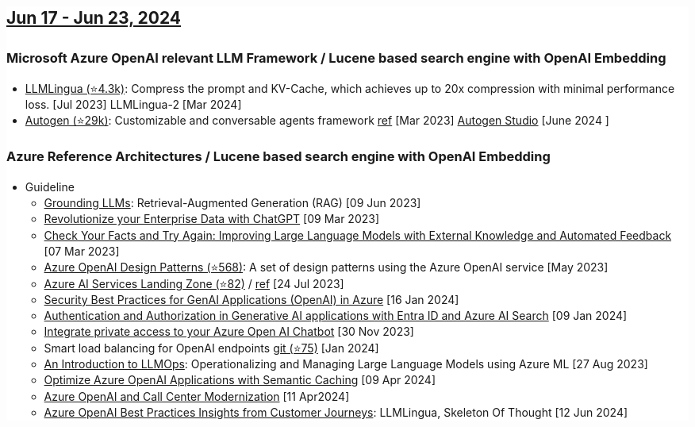 ## [Jun 17 - Jun 23, 2024](/content/2024/25/README.md)

### **Microsoft Azure OpenAI relevant LLM Framework** / **Lucene based search engine with OpenAI Embedding**

*   [LLMLingua (⭐4.3k)](https://github.com/microsoft/LLMLingua): Compress the prompt and KV-Cache, which achieves up to 20x compression with minimal performance loss. \[Jul 2023] LLMLingua-2 \[Mar 2024]
*   [Autogen (⭐29k)](https://github.com/microsoft/autogen): Customizable and conversable agents framework [ref](https://www.microsoft.com/en-us/research/blog/autogen-enabling-next-generation-large-language-model-applications/) \[Mar 2023] [Autogen Studio](https://www.microsoft.com/en-us/research/blog/introducing-autogen-studio-a-low-code-interface-for-building-multi-agent-workflows/) \[June 2024 ]

### **Azure Reference Architectures** / **Lucene based search engine with OpenAI Embedding**

*   Guideline
    *   [Grounding LLMs](https://techcommunity.microsoft.com/t5/fasttrack-for-azure/grounding-llms/ba-p/3843857): Retrieval-Augmented Generation (RAG) \[09 Jun 2023]
    *   [Revolutionize your Enterprise Data with ChatGPT](https://techcommunity.microsoft.com/t5/ai-applied-ai-blog/revolutionize-your-enterprise-data-with-chatgpt-next-gen-apps-w/ba-p/3762087) \[09 Mar 2023]
    *   [Check Your Facts and Try Again: Improving Large Language Models with External Knowledge and Automated Feedback](https://www.microsoft.com/en-us/research/group/deep-learning-group/articles/check-your-facts-and-try-again-improving-large-language-models-with-external-knowledge-and-automated-feedback/) \[07 Mar 2023]
    *   [Azure OpenAI Design Patterns (⭐568)](https://github.com/microsoft/azure-openai-design-patterns): A set of design patterns using the Azure OpenAI service \[May 2023]
    *   [Azure AI Services Landing Zone (⭐82)](https://github.com/FreddyAyala/AzureAIServicesLandingZone) / [ref](https://techcommunity.microsoft.com/t5/azure-architecture-blog/azure-openai-landing-zone-reference-architecture/ba-p/3882102) \[24 Jul 2023]
    *   [Security Best Practices for GenAI Applications (OpenAI) in Azure](https://techcommunity.microsoft.com/t5/azure-architecture-blog/security-best-practices-for-genai-applications-openai-in-azure/ba-p/4027885) \[16 Jan 2024]
    *   [Authentication and Authorization in Generative AI applications with Entra ID and Azure AI Search](https://techcommunity.microsoft.com/t5/fasttrack-for-azure/authentication-and-authorization-in-generative-ai-applications/ba-p/4022277) \[09 Jan 2024]
    *   [Integrate private access to your Azure Open AI Chatbot](https://techcommunity.microsoft.com/t5/fasttrack-for-azure/integrate-private-access-to-your-azure-open-ai-chatbot/ba-p/3994613) \[30 Nov 2023]
    *   Smart load balancing for OpenAI endpoints [git (⭐75)](https://github.com/Azure/aoai-smart-loadbalancing) \[Jan 2024]
    *   [An Introduction to LLMOps](https://techcommunity.microsoft.com/t5/ai-machine-learning-blog/an-introduction-to-llmops-operationalizing-and-managing-large/ba-p/3910996): Operationalizing and Managing Large Language Models using Azure ML \[27 Aug 2023]
    *   [Optimize Azure OpenAI Applications with Semantic Caching](https://techcommunity.microsoft.com/t5/azure-architecture-blog/optimize-azure-openai-applications-with-semantic-caching/ba-p/4106867) \[09 Apr 2024]
    *   [Azure OpenAI and Call Center Modernization](https://techcommunity.microsoft.com/t5/azure-architecture-blog/azure-openai-and-call-center-modernization/ba-p/4107070) \[11 Apr2024]
    *   [Azure OpenAI Best Practices Insights from Customer Journeys](https://techcommunity.microsoft.com/t5/ai-azure-ai-services-blog/azure-openai-best-practices-insights-from-customer-journeys/ba-p/4166943): LLMLingua, Skeleton Of Thought \[12 Jun 2024]

